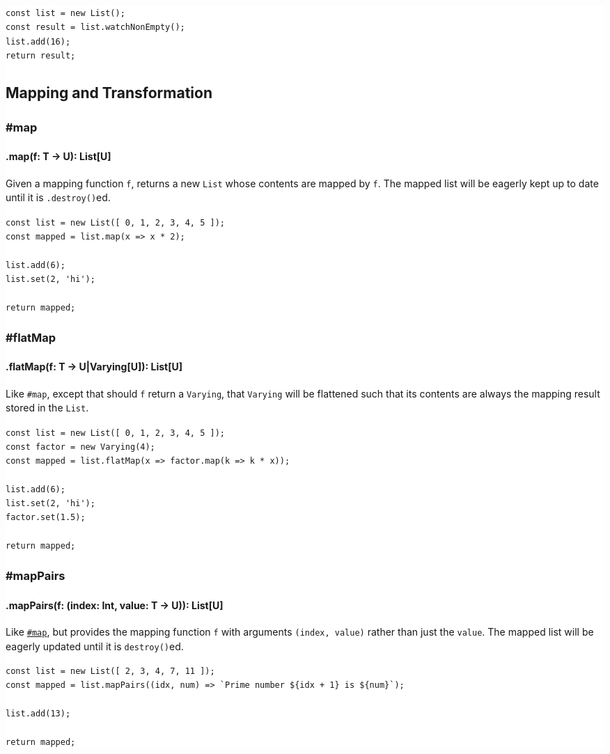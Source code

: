 ~~~
const list = new List();
const result = list.watchNonEmpty();
list.add(16);
return result;
~~~

## Mapping and Transformation

### #map
#### .map(f: T -> U): List[U]

Given a mapping function `f`, returns a new `List` whose contents are mapped by
`f`. The mapped list will be eagerly kept up to date until it is `.destroy()`ed.

~~~
const list = new List([ 0, 1, 2, 3, 4, 5 ]);
const mapped = list.map(x => x * 2);

list.add(6);
list.set(2, 'hi');

return mapped;
~~~

### #flatMap
#### .flatMap(f: T -> U|Varying[U]): List[U]

Like `#map`, except that should `f` return a `Varying`, that `Varying` will be
flattened such that its contents are always the mapping result stored in the `List`.

~~~
const list = new List([ 0, 1, 2, 3, 4, 5 ]);
const factor = new Varying(4);
const mapped = list.flatMap(x => factor.map(k => k * x));

list.add(6);
list.set(2, 'hi');
factor.set(1.5);

return mapped;
~~~

### #mapPairs
#### .mapPairs(f: (index: Int, value: T -> U)): List[U]

Like [`#map`](#map), but provides the mapping function `f` with arguments `(index, value)`
rather than just the `value`. The mapped list will be eagerly updated until it
is `destroy()`ed.

~~~
const list = new List([ 2, 3, 4, 7, 11 ]);
const mapped = list.mapPairs((idx, num) => `Prime number ${idx + 1} is ${num}`);

list.add(13);

return mapped;
~~~
